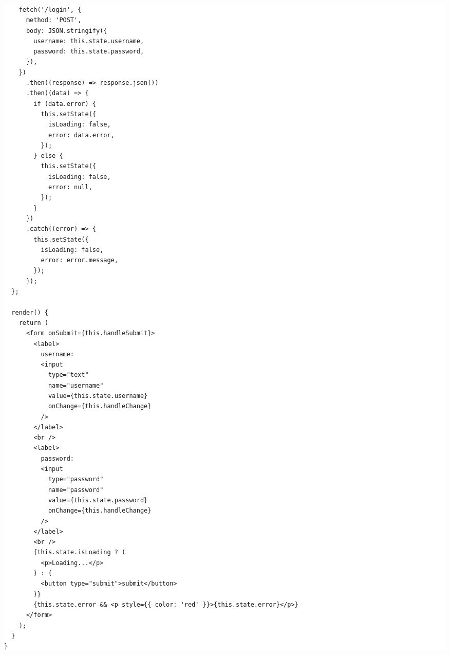 ```
    fetch('/login', {
      method: 'POST',
      body: JSON.stringify({
        username: this.state.username,
        password: this.state.password,
      }),
    })
      .then((response) => response.json())
      .then((data) => {
        if (data.error) {
          this.setState({
            isLoading: false,
            error: data.error,
          });
        } else {
          this.setState({
            isLoading: false,
            error: null,
          });
        }
      })
      .catch((error) => {
        this.setState({
          isLoading: false,
          error: error.message,
        });
      });
  };

  render() {
    return (
      <form onSubmit={this.handleSubmit}>
        <label>
          username:
          <input
            type="text"
            name="username"
            value={this.state.username}
            onChange={this.handleChange}
          />
        </label>
        <br />
        <label>
          password:
          <input
            type="password"
            name="password"
            value={this.state.password}
            onChange={this.handleChange}
          />
        </label>
        <br />
        {this.state.isLoading ? (
          <p>Loading...</p>
        ) : (
          <button type="submit">submit</button>
        )}
        {this.state.error && <p style={{ color: 'red' }}>{this.state.error}</p>}
      </form>
    );
  }
}
``` 